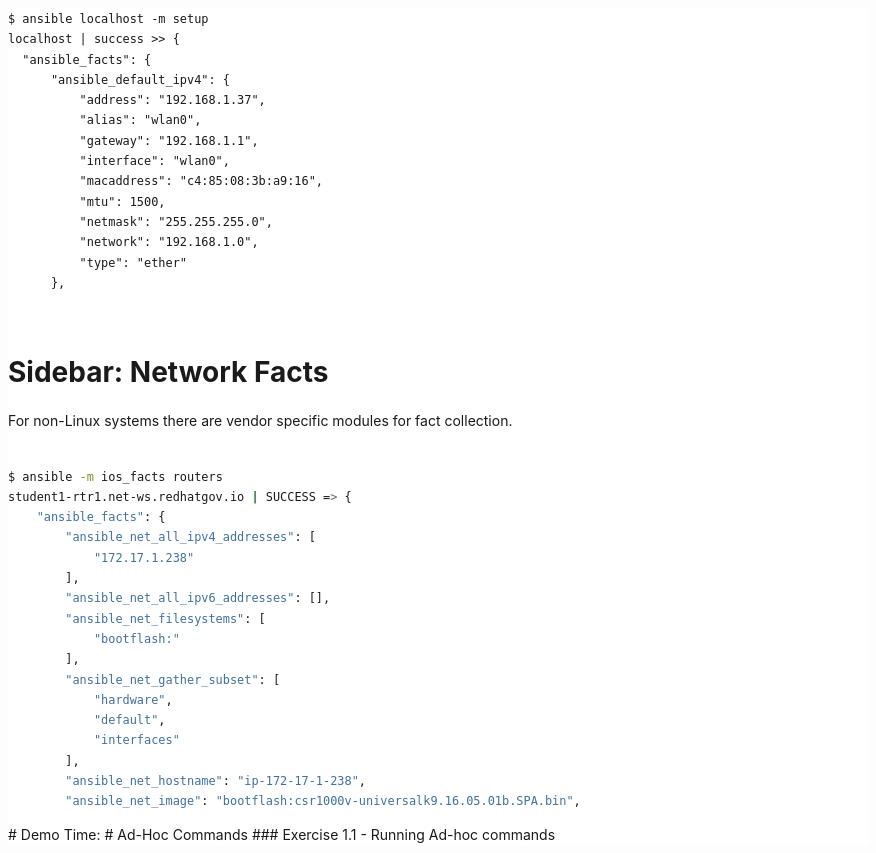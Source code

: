 ```
$ ansible localhost -m setup
localhost | success >> {
  "ansible_facts": {
      "ansible_default_ipv4": {
          "address": "192.168.1.37",
          "alias": "wlan0",
          "gateway": "192.168.1.1",
          "interface": "wlan0",
          "macaddress": "c4:85:08:3b:a9:16",
          "mtu": 1500,
          "netmask": "255.255.255.0",
          "network": "192.168.1.0",
          "type": "ether"
      },
      
```



# Sidebar: Network Facts
For non-Linux systems there are vendor specific modules for fact collection.

``` bash

$ ansible -m ios_facts routers
student1-rtr1.net-ws.redhatgov.io | SUCCESS => {
    "ansible_facts": {
        "ansible_net_all_ipv4_addresses": [
            "172.17.1.238"
        ],
        "ansible_net_all_ipv6_addresses": [],
        "ansible_net_filesystems": [
            "bootflash:"
        ],
        "ansible_net_gather_subset": [
            "hardware",
            "default",
            "interfaces"
        ],
        "ansible_net_hostname": "ip-172-17-1-238",
        "ansible_net_image": "bootflash:csr1000v-universalk9.16.05.01b.SPA.bin",
```



<section data-state="title alt">
# Demo Time: 
# Ad-Hoc Commands
### Exercise 1.1 - Running Ad-hoc commands
